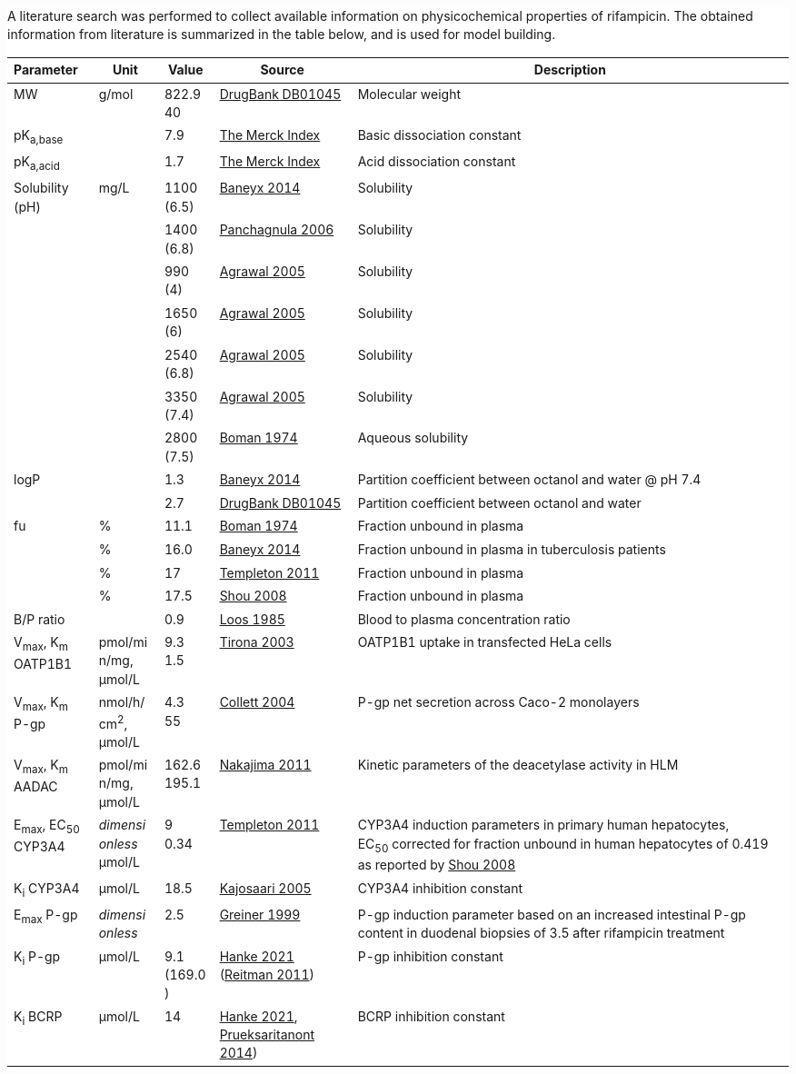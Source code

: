 A literature search was performed to collect available information on physicochemical properties of rifampicin. The obtained information from literature is summarized in the table below, and is used for model building.



| **Parameter**                           | **Unit**                           | **Value**        | Source                            | **Description**                                              |
| :-------------------------------------- | ---------------------------------- | ---------------- | --------------------------------- | ------------------------------------------------------------ |
| MW                                      | g/mol                              | 822.940          | [DrugBank DB01045](#5-references) | Molecular weight                                             |
| pK<sub>a,base</sub>                     |                                    | 7.9              | [The Merck Index](#5-references)  | Basic dissociation constant                                  |
| pK<sub>a,acid</sub>                     |                                    | 1.7              | [The Merck Index](#5-references)  | Acid dissociation constant                                   |
| Solubility (pH)                         | mg/L                               | 1100<br />(6.5)  | [Baneyx 2014](#5-references)      | Solubility                                                   |
|                                         |                                    | 1400<br />(6.8)  | [Panchagnula 2006](#5-references) | Solubility                                                   |
|                                         |                                    | 990<br />(4)     | [Agrawal 2005](#5-references)     | Solubility                                                   |
|                                         |                                    | 1650<br />(6)    | [Agrawal 2005](#5-references)     | Solubility                                                   |
|                                         |                                    | 2540<br />(6.8)  | [Agrawal 2005](#5-references)     | Solubility                                                   |
|                                         |                                    | 3350<br />(7.4)  | [Agrawal 2005](#5-references)     | Solubility                                                   |
|                                         |                                    | 2800<br />(7.5)  | [Boman 1974](#5-references)       | Aqueous solubility                                           |
| logP                                    |                                    | 1.3              | [Baneyx 2014](#5-references)      | Partition coefficient between octanol and water @ pH 7.4     |
|                                         |                                    | 2.7              | [DrugBank DB01045](#5-references) | Partition coefficient between octanol and water              |
| fu                                      | %                                  | 11.1             | [Boman 1974](#5-references)       | Fraction unbound in plasma                                   |
|                                         | %                                  | 16.0             | [Baneyx 2014](#5-references)      | Fraction unbound in plasma in tuberculosis patients          |
|                                         | %                                  | 17               | [Templeton 2011](#5-references)   | Fraction unbound in plasma                                   |
|                                         | %                                  | 17.5             | [Shou 2008](#5-references)        | Fraction unbound in plasma                                   |
| B/P ratio                               |                                    | 0.9              | [Loos 1985](#5-references)        | Blood to plasma concentration ratio                          |
| V<sub>max</sub>, K<sub>m</sub> OATP1B1  | pmol/min/mg,<br />µmol/L           | 9.3<br />1.5     | [Tirona 2003](#5-references)      | OATP1B1 uptake in transfected HeLa cells                     |
| V<sub>max</sub>, K<sub>m</sub> <br /> P-gp | nmol/h/cm<sup>2</sup>,<br />µmol/L | 4.3<br />55      | [Collett 2004](#5-references)     | P-gp net secretion across Caco-2 monolayers                 |
| V<sub>max</sub>, K<sub>m</sub> AADAC    | pmol/min/mg,<br />µmol/L           | 162.6<br />195.1 | [Nakajima 2011](#5-references)    | Kinetic parameters of the deacetylase activity in HLM        |
| E<sub>max</sub>, EC<sub>50</sub> CYP3A4 | *dimensionless*<br />µmol/L        | 9<br />0.34      | [Templeton 2011](#5-references)   | CYP3A4 induction parameters in primary human hepatocytes,<br />EC<sub>50</sub> corrected for fraction unbound in human hepatocytes of 0.419 as reported by [Shou 2008](#5-references) |
| K<sub>i</sub> CYP3A4                    | µmol/L                             | 18.5             | [Kajosaari 2005](#5-references)    | CYP3A4 inhibition constant                                   |
| E<sub>max</sub> P-gp                    | *dimensionless*                    | 2.5              | [Greiner 1999](#5-references)     | P-gp induction parameter based on an increased intestinal P-gp content in duodenal biopsies of 3.5 after rifampicin treatment |
| K<sub>i</sub> P-gp                      | µmol/L                             | 9.1 (169.0)  | [Hanke 2021](#5-references) ([Reitman 2011](#5-references)) | P-gp inhibition constant                                     |
| K<sub>i</sub> BCRP                      | µmol/L                             | 14 | [Hanke 2021](#5-references), [Prueksaritanont 2014](#5-references)) | BCRP inhibition constant                                  |